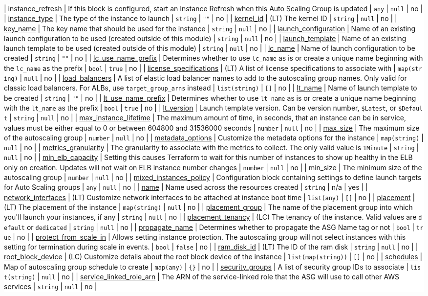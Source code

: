 | <a name="input_instance_refresh"></a> [instance\_refresh](#input\_instance\_refresh) | If this block is configured, start an Instance Refresh when this Auto Scaling Group is updated | `any` | `null` | no |
| <a name="input_instance_type"></a> [instance\_type](#input\_instance\_type) | The type of the instance to launch | `string` | `""` | no |
| <a name="input_kernel_id"></a> [kernel\_id](#input\_kernel\_id) | (LT) The kernel ID | `string` | `null` | no |
| <a name="input_key_name"></a> [key\_name](#input\_key\_name) | The key name that should be used for the instance | `string` | `null` | no |
| <a name="input_launch_configuration"></a> [launch\_configuration](#input\_launch\_configuration) | Name of an existing launch configuration to be used (created outside of this module) | `string` | `null` | no |
| <a name="input_launch_template"></a> [launch\_template](#input\_launch\_template) | Name of an existing launch template to be used (created outside of this module) | `string` | `null` | no |
| <a name="input_lc_name"></a> [lc\_name](#input\_lc\_name) | Name of launch configuration to be created | `string` | `""` | no |
| <a name="input_lc_use_name_prefix"></a> [lc\_use\_name\_prefix](#input\_lc\_use\_name\_prefix) | Determines whether to use `lc_name` as is or create a unique name beginning with the `lc_name` as the prefix | `bool` | `true` | no |
| <a name="input_license_specifications"></a> [license\_specifications](#input\_license\_specifications) | (LT) A list of license specifications to associate with | `map(string)` | `null` | no |
| <a name="input_load_balancers"></a> [load\_balancers](#input\_load\_balancers) | A list of elastic load balancer names to add to the autoscaling group names. Only valid for classic load balancers. For ALBs, use `target_group_arns` instead | `list(string)` | `[]` | no |
| <a name="input_lt_name"></a> [lt\_name](#input\_lt\_name) | Name of launch template to be created | `string` | `""` | no |
| <a name="input_lt_use_name_prefix"></a> [lt\_use\_name\_prefix](#input\_lt\_use\_name\_prefix) | Determines whether to use `lt_name` as is or create a unique name beginning with the `lt_name` as the prefix | `bool` | `true` | no |
| <a name="input_lt_version"></a> [lt\_version](#input\_lt\_version) | Launch template version. Can be version number, `$Latest`, or `$Default` | `string` | `null` | no |
| <a name="input_max_instance_lifetime"></a> [max\_instance\_lifetime](#input\_max\_instance\_lifetime) | The maximum amount of time, in seconds, that an instance can be in service, values must be either equal to 0 or between 604800 and 31536000 seconds | `number` | `null` | no |
| <a name="input_max_size"></a> [max\_size](#input\_max\_size) | The maximum size of the autoscaling group | `number` | `null` | no |
| <a name="input_metadata_options"></a> [metadata\_options](#input\_metadata\_options) | Customize the metadata options for the instance | `map(string)` | `null` | no |
| <a name="input_metrics_granularity"></a> [metrics\_granularity](#input\_metrics\_granularity) | The granularity to associate with the metrics to collect. The only valid value is `1Minute` | `string` | `null` | no |
| <a name="input_min_elb_capacity"></a> [min\_elb\_capacity](#input\_min\_elb\_capacity) | Setting this causes Terraform to wait for this number of instances to show up healthy in the ELB only on creation. Updates will not wait on ELB instance number changes | `number` | `null` | no |
| <a name="input_min_size"></a> [min\_size](#input\_min\_size) | The minimum size of the autoscaling group | `number` | `null` | no |
| <a name="input_mixed_instances_policy"></a> [mixed\_instances\_policy](#input\_mixed\_instances\_policy) | Configuration block containing settings to define launch targets for Auto Scaling groups | `any` | `null` | no |
| <a name="input_name"></a> [name](#input\_name) | Name used across the resources created | `string` | n/a | yes |
| <a name="input_network_interfaces"></a> [network\_interfaces](#input\_network\_interfaces) | (LT) Customize network interfaces to be attached at instance boot time | `list(any)` | `[]` | no |
| <a name="input_placement"></a> [placement](#input\_placement) | (LT) The placement of the instance | `map(string)` | `null` | no |
| <a name="input_placement_group"></a> [placement\_group](#input\_placement\_group) | The name of the placement group into which you'll launch your instances, if any | `string` | `null` | no |
| <a name="input_placement_tenancy"></a> [placement\_tenancy](#input\_placement\_tenancy) | (LC) The tenancy of the instance. Valid values are `default` or `dedicated` | `string` | `null` | no |
| <a name="input_propagate_name"></a> [propagate\_name](#input\_propagate\_name) | Determines whether to propagate the ASG Name tag or not | `bool` | `true` | no |
| <a name="input_protect_from_scale_in"></a> [protect\_from\_scale\_in](#input\_protect\_from\_scale\_in) | Allows setting instance protection. The autoscaling group will not select instances with this setting for termination during scale in events. | `bool` | `false` | no |
| <a name="input_ram_disk_id"></a> [ram\_disk\_id](#input\_ram\_disk\_id) | (LT) The ID of the ram disk | `string` | `null` | no |
| <a name="input_root_block_device"></a> [root\_block\_device](#input\_root\_block\_device) | (LC) Customize details about the root block device of the instance | `list(map(string))` | `[]` | no |
| <a name="input_schedules"></a> [schedules](#input\_schedules) | Map of autoscaling group schedule to create | `map(any)` | `{}` | no |
| <a name="input_security_groups"></a> [security\_groups](#input\_security\_groups) | A list of security group IDs to associate | `list(string)` | `null` | no |
| <a name="input_service_linked_role_arn"></a> [service\_linked\_role\_arn](#input\_service\_linked\_role\_arn) | The ARN of the service-linked role that the ASG will use to call other AWS services | `string` | `null` | no |